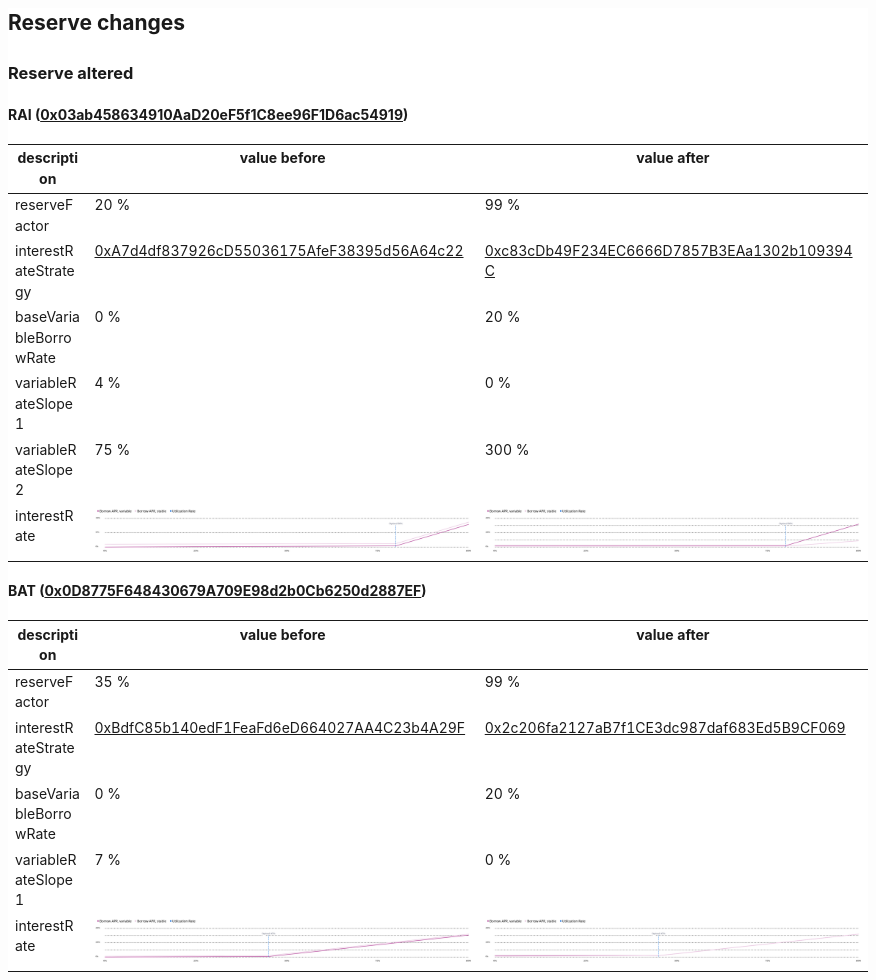## Reserve changes

### Reserve altered

#### RAI ([0x03ab458634910AaD20eF5f1C8ee96F1D6ac54919](https://etherscan.io/address/0x03ab458634910AaD20eF5f1C8ee96F1D6ac54919))

| description | value before | value after |
| --- | --- | --- |
| reserveFactor | 20 % | 99 % |
| interestRateStrategy | [0xA7d4df837926cD55036175AfeF38395d56A64c22](https://etherscan.io/address/0xA7d4df837926cD55036175AfeF38395d56A64c22) | [0xc83cDb49F234EC6666D7857B3EAa1302b109394C](https://etherscan.io/address/0xc83cDb49F234EC6666D7857B3EAa1302b109394C) |
| baseVariableBorrowRate | 0 % | 20 % |
| variableRateSlope1 | 4 % | 0 % |
| variableRateSlope2 | 75 % | 300 % |
| interestRate | ![before](/.assets/c415a8c57745a62d63e11134fe8acf5059377542.svg) | ![after](/.assets/bd20cf9450361f13f334b9c702978621478db3ef.svg) |

#### BAT ([0x0D8775F648430679A709E98d2b0Cb6250d2887EF](https://etherscan.io/address/0x0D8775F648430679A709E98d2b0Cb6250d2887EF))

| description | value before | value after |
| --- | --- | --- |
| reserveFactor | 35 % | 99 % |
| interestRateStrategy | [0xBdfC85b140edF1FeaFd6eD664027AA4C23b4A29F](https://etherscan.io/address/0xBdfC85b140edF1FeaFd6eD664027AA4C23b4A29F) | [0x2c206fa2127aB7f1CE3dc987daf683Ed5B9CF069](https://etherscan.io/address/0x2c206fa2127aB7f1CE3dc987daf683Ed5B9CF069) |
| baseVariableBorrowRate | 0 % | 20 % |
| variableRateSlope1 | 7 % | 0 % |
| interestRate | ![before](/.assets/e262e1b504a43df3e7f0143d88cb5d324bd3c344.svg) | ![after](/.assets/cded74de0afe7038dd7aeafec3706fca30b9c4cb.svg) |
